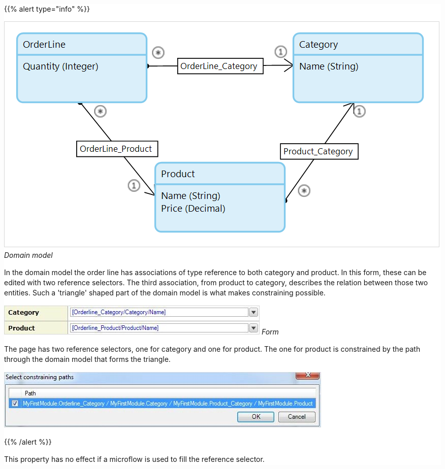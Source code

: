 {{% alert type="info" %}}

![](attachments/819203/917938.png)
_Domain model_

In the domain model the order line has associations of type reference to both category and product. In this form, these can be edited with two reference selectors. The third association, from product to category, describes the relation between those two entities. Such a 'triangle' shaped part of the domain model is what makes constraining possible.

![](attachments/16713884/16844014.jpg)
_Form_

The page has two reference selectors, one for category and one for product. The one for product is constrained by the path through the domain model that forms the triangle.

![](attachments/16713884/16844013.jpg)

{{% /alert %}}

This property has no effect if a microflow is used to fill the reference selector.
